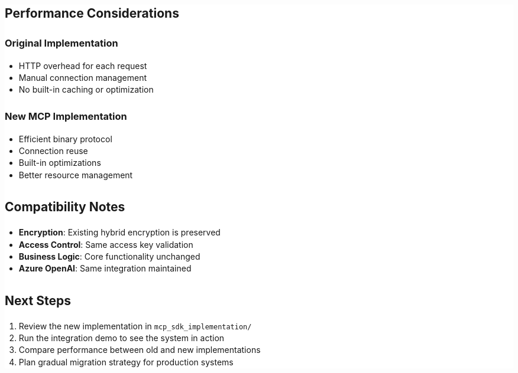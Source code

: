## Performance Considerations

### Original Implementation
- HTTP overhead for each request
- Manual connection management
- No built-in caching or optimization

### New MCP Implementation
- Efficient binary protocol
- Connection reuse
- Built-in optimizations
- Better resource management

## Compatibility Notes

- **Encryption**: Existing hybrid encryption is preserved
- **Access Control**: Same access key validation
- **Business Logic**: Core functionality unchanged
- **Azure OpenAI**: Same integration maintained

## Next Steps

1. Review the new implementation in `mcp_sdk_implementation/`
2. Run the integration demo to see the system in action
3. Compare performance between old and new implementations
4. Plan gradual migration strategy for production systems
